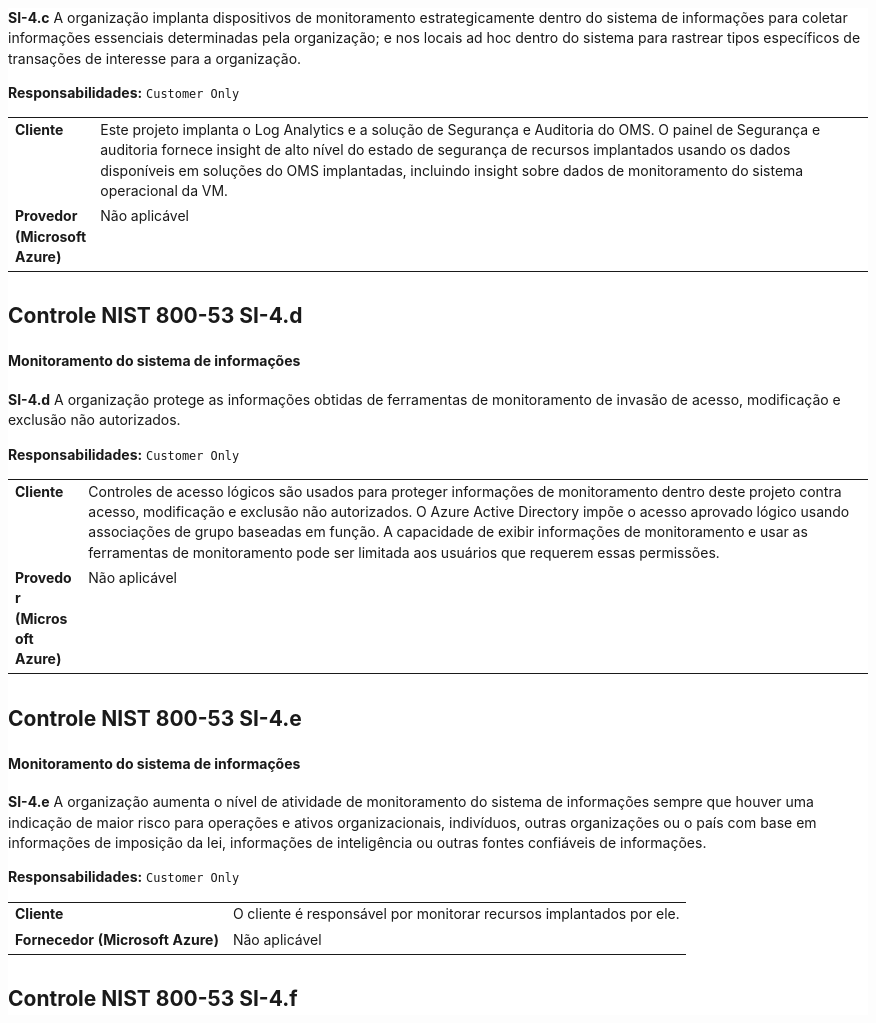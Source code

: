 **SI-4.c** A organização implanta dispositivos de monitoramento estrategicamente dentro do sistema de informações para coletar informações essenciais determinadas pela organização; e nos locais ad hoc dentro do sistema para rastrear tipos específicos de transações de interesse para a organização.

**Responsabilidades:** `Customer Only`

|||
|---|---|
| **Cliente** | Este projeto implanta o Log Analytics e a solução de Segurança e Auditoria do OMS. O painel de Segurança e auditoria fornece insight de alto nível do estado de segurança de recursos implantados usando os dados disponíveis em soluções do OMS implantadas, incluindo insight sobre dados de monitoramento do sistema operacional da VM. |
| **Provedor (Microsoft Azure)** | Não aplicável |


 ## <a name="nist-800-53-control-si-4d"></a>Controle NIST 800-53 SI-4.d

#### <a name="information-system-monitoring"></a>Monitoramento do sistema de informações

**SI-4.d** A organização protege as informações obtidas de ferramentas de monitoramento de invasão de acesso, modificação e exclusão não autorizados.

**Responsabilidades:** `Customer Only`

|||
|---|---|
| **Cliente** | Controles de acesso lógicos são usados para proteger informações de monitoramento dentro deste projeto contra acesso, modificação e exclusão não autorizados. O Azure Active Directory impõe o acesso aprovado lógico usando associações de grupo baseadas em função. A capacidade de exibir informações de monitoramento e usar as ferramentas de monitoramento pode ser limitada aos usuários que requerem essas permissões. |
| **Provedor (Microsoft Azure)** | Não aplicável |


 ## <a name="nist-800-53-control-si-4e"></a>Controle NIST 800-53 SI-4.e

#### <a name="information-system-monitoring"></a>Monitoramento do sistema de informações

**SI-4.e** A organização aumenta o nível de atividade de monitoramento do sistema de informações sempre que houver uma indicação de maior risco para operações e ativos organizacionais, indivíduos, outras organizações ou o país com base em informações de imposição da lei, informações de inteligência ou outras fontes confiáveis de informações.

**Responsabilidades:** `Customer Only`

|||
|---|---|
| **Cliente** | O cliente é responsável por monitorar recursos implantados por ele. |
| **Fornecedor (Microsoft Azure)** | Não aplicável |


 ## <a name="nist-800-53-control-si-4f"></a>Controle NIST 800-53 SI-4.f
